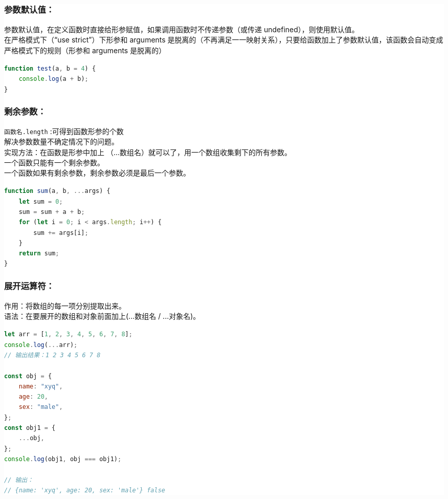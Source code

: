 ### 参数默认值：

参数默认值，在定义函数时直接给形参赋值，如果调用函数时不传递参数（或传递 undefined），则使用默认值。  
在严格模式下（“use strict”）下形参和 arguments 是脱离的（不再满足一一映射关系），只要给函数加上了参数默认值，该函数会自动变成严格模式下的规则（形参和 arguments 是脱离的）

```javascript
function test(a, b = 4) {
	console.log(a + b);
}
```

### 剩余参数：

`函数名.length` :可得到函数形参的个数  
解决参数数量不确定情况下的问题。  
实现方法：在函数是形参中加上 （...数组名）就可以了，用一个数组收集剩下的所有参数。  
一个函数只能有一个剩余参数。  
一个函数如果有剩余参数，剩余参数必须是最后一个参数。

```javascript
function sum(a, b, ...args) {
	let sum = 0;
	sum = sum + a + b;
	for (let i = 0; i < args.length; i++) {
		sum += args[i];
	}
	return sum;
}
```

### 展开运算符：

作用：将数组的每一项分别提取出来。  
语法：在要展开的数组和对象前面加上(...数组名 / ...对象名)。

```javascript
let arr = [1, 2, 3, 4, 5, 6, 7, 8];
console.log(...arr);
// 输出结果：1 2 3 4 5 6 7 8

const obj = {
	name: "xyq",
	age: 20,
	sex: "male",
};
const obj1 = {
	...obj,
};
console.log(obj1, obj === obj1);

// 输出：
// {name: 'xyq', age: 20, sex: 'male'} false
```
